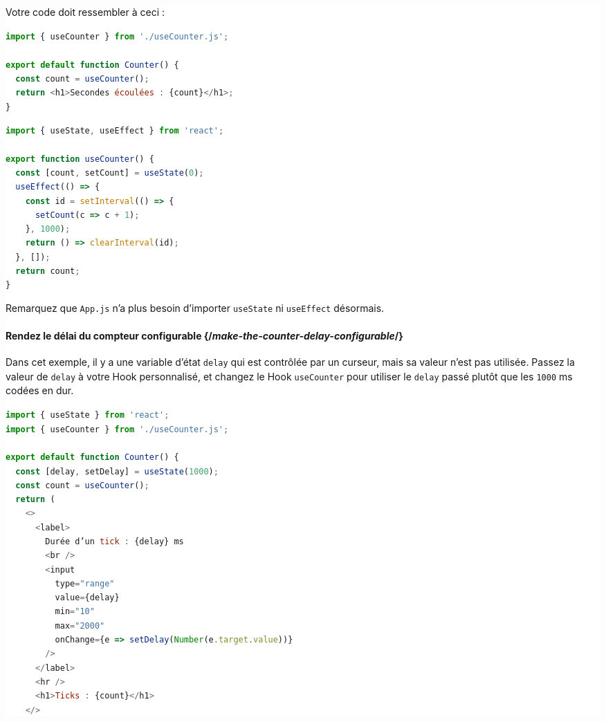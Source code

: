 </Sandpack>

<Solution>

Votre code doit ressembler à ceci :

<Sandpack>

```js
import { useCounter } from './useCounter.js';

export default function Counter() {
  const count = useCounter();
  return <h1>Secondes écoulées : {count}</h1>;
}
```

```js src/useCounter.js
import { useState, useEffect } from 'react';

export function useCounter() {
  const [count, setCount] = useState(0);
  useEffect(() => {
    const id = setInterval(() => {
      setCount(c => c + 1);
    }, 1000);
    return () => clearInterval(id);
  }, []);
  return count;
}
```

</Sandpack>

Remarquez que `App.js` n’a plus besoin d’importer `useState` ni `useEffect` désormais.

</Solution>

#### Rendez le délai du compteur configurable {/*make-the-counter-delay-configurable*/}

Dans cet exemple, il y a une variable d’état `delay` qui est contrôlée par un curseur, mais sa valeur n’est pas utilisée. Passez la valeur de `delay` à votre Hook personnalisé, et changez le Hook `useCounter` pour utiliser le `delay` passé plutôt que les `1000` ms codées en dur.

<Sandpack>

```js
import { useState } from 'react';
import { useCounter } from './useCounter.js';

export default function Counter() {
  const [delay, setDelay] = useState(1000);
  const count = useCounter();
  return (
    <>
      <label>
        Durée d’un tick : {delay} ms
        <br />
        <input
          type="range"
          value={delay}
          min="10"
          max="2000"
          onChange={e => setDelay(Number(e.target.value))}
        />
      </label>
      <hr />
      <h1>Ticks : {count}</h1>
    </>
```